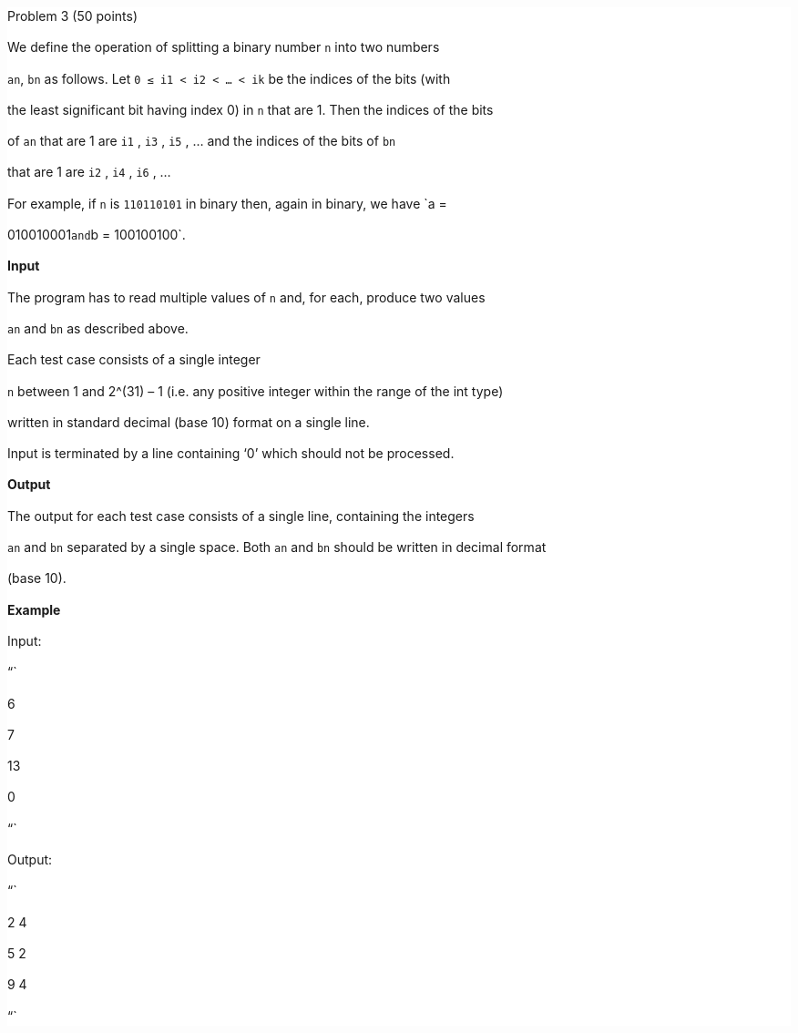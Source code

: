 Problem 3 (50 points)

We define the operation of splitting a binary number `n` into two numbers

`an`, `bn` as follows. Let `0 ≤ i1 < i2 < … < ik` be the indices of the bits (with

the least significant bit having index 0) in `n` that are 1. Then the indices of the bits

of `an` that are 1 are `i1` , `i3` , `i5` , … and the indices of the bits of `bn`

that are 1 are `i2` , `i4` , `i6` , …

For example, if `n` is `110110101` in binary then, again in binary, we have `a =

010010001` and `b = 100100100`.

__Input__

The program has to read multiple values of `n` and, for each, produce two values

`an` and `bn` as described above.

Each test case consists of a single integer

`n` between 1 and 2^(31) – 1 (i.e. any positive integer within the range of the int type)

written in standard decimal (base 10) format on a single line.

Input is terminated by a line containing ‘0’ which should not be processed.

__Output__

The output for each test case consists of a single line, containing the integers

`an` and `bn` separated by a single space. Both `an` and `bn` should be written in decimal format

(base 10).

__Example__

Input:

“`

6

7

13

0

“`

Output:

“`

2 4

5 2

9 4

“`
